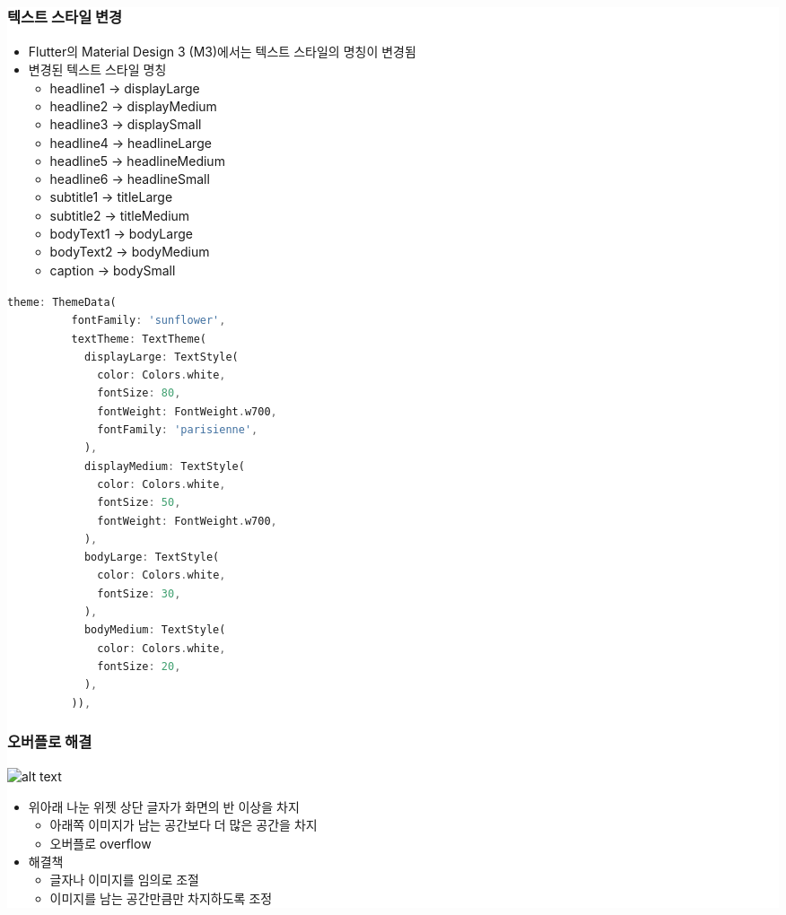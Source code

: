 ```dart
```

### 텍스트 스타일 변경
- Flutter의 Material Design 3 (M3)에서는 텍스트 스타일의 명칭이 변경됨 
- 변경된 텍스트 스타일 명칭
    - headline1 → displayLarge
    - headline2 → displayMedium
    - headline3 → displaySmall
    - headline4 → headlineLarge
    - headline5 → headlineMedium
    - headline6 → headlineSmall
    - subtitle1 → titleLarge
    - subtitle2 → titleMedium
    - bodyText1 → bodyLarge
    - bodyText2 → bodyMedium
    - caption → bodySmall

```dart
theme: ThemeData(
          fontFamily: 'sunflower',
          textTheme: TextTheme(
            displayLarge: TextStyle(
              color: Colors.white,
              fontSize: 80,
              fontWeight: FontWeight.w700,
              fontFamily: 'parisienne',
            ),
            displayMedium: TextStyle(
              color: Colors.white,
              fontSize: 50,
              fontWeight: FontWeight.w700,
            ),
            bodyLarge: TextStyle(
              color: Colors.white,
              fontSize: 30,
            ),
            bodyMedium: TextStyle(
              color: Colors.white,
              fontSize: 20,
            ),
          )),
```

### 오버플로 해결
  ![alt text](image.png)

- 위아래 나눈 위젯 상단 글자가 화면의 반 이상을 차지
  - 아래쪽 이미지가 남는 공간보다 더 많은 공간을 차지
  - 오버플로 overflow
- 해결책
  - 글자나 이미지를 임의로 조절
  - 이미지를 남는 공간만큼만 차지하도록 조정
